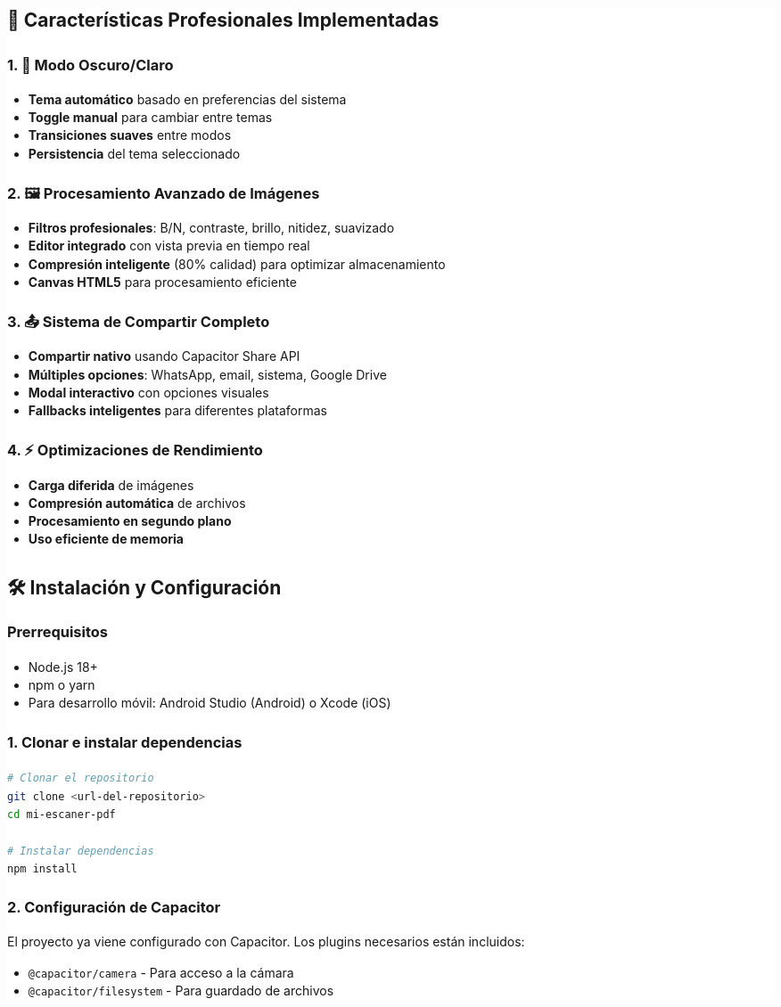 ## 🌟 Características Profesionales Implementadas

### 1. 🎨 **Modo Oscuro/Claro**
- **Tema automático** basado en preferencias del sistema
- **Toggle manual** para cambiar entre temas
- **Transiciones suaves** entre modos
- **Persistencia** del tema seleccionado

### 2. 🖼️ **Procesamiento Avanzado de Imágenes**
- **Filtros profesionales**: B/N, contraste, brillo, nitidez, suavizado
- **Editor integrado** con vista previa en tiempo real
- **Compresión inteligente** (80% calidad) para optimizar almacenamiento
- **Canvas HTML5** para procesamiento eficiente

### 3. 📤 **Sistema de Compartir Completo**
- **Compartir nativo** usando Capacitor Share API
- **Múltiples opciones**: WhatsApp, email, sistema, Google Drive
- **Modal interactivo** con opciones visuales
- **Fallbacks inteligentes** para diferentes plataformas

### 4. ⚡ **Optimizaciones de Rendimiento**
- **Carga diferida** de imágenes
- **Compresión automática** de archivos
- **Procesamiento en segundo plano**
- **Uso eficiente de memoria**

## 🛠️ Instalación y Configuración

### Prerrequisitos

- Node.js 18+
- npm o yarn
- Para desarrollo móvil: Android Studio (Android) o Xcode (iOS)

### 1. Clonar e instalar dependencias

```bash
# Clonar el repositorio
git clone <url-del-repositorio>
cd mi-escaner-pdf

# Instalar dependencias
npm install
```

### 2. Configuración de Capacitor

El proyecto ya viene configurado con Capacitor. Los plugins necesarios están incluidos:

- `@capacitor/camera` - Para acceso a la cámara
- `@capacitor/filesystem` - Para guardado de archivos
